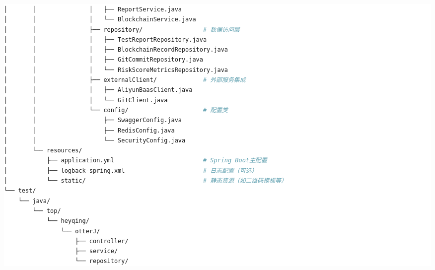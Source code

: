```bash
│       │               │   ├── ReportService.java
│       │               │   └── BlockchainService.java
│       │               ├── repository/                 # 数据访问层
│       │               │   ├── TestReportRepository.java
│       │               │   ├── BlockchainRecordRepository.java
│       │               │   ├── GitCommitRepository.java
│       │               │   └── RiskScoreMetricsRepository.java
│       │               ├── externalClient/             # 外部服务集成
│       │               │   ├── AliyunBaasClient.java
│       │               │   └── GitClient.java
│       │               └── config/                     # 配置类
│       │                   ├── SwaggerConfig.java
│       │                   ├── RedisConfig.java
│       │                   └── SecurityConfig.java
│       └── resources/
│           ├── application.yml                         # Spring Boot主配置
│           ├── logback-spring.xml                      # 日志配置（可选）
│           └── static/                                 # 静态资源（如二维码模板等）
└── test/
    └── java/
        └── top/
            └── heyqing/
                └── otterJ/
                    ├── controller/
                    ├── service/
                    └── repository/
```